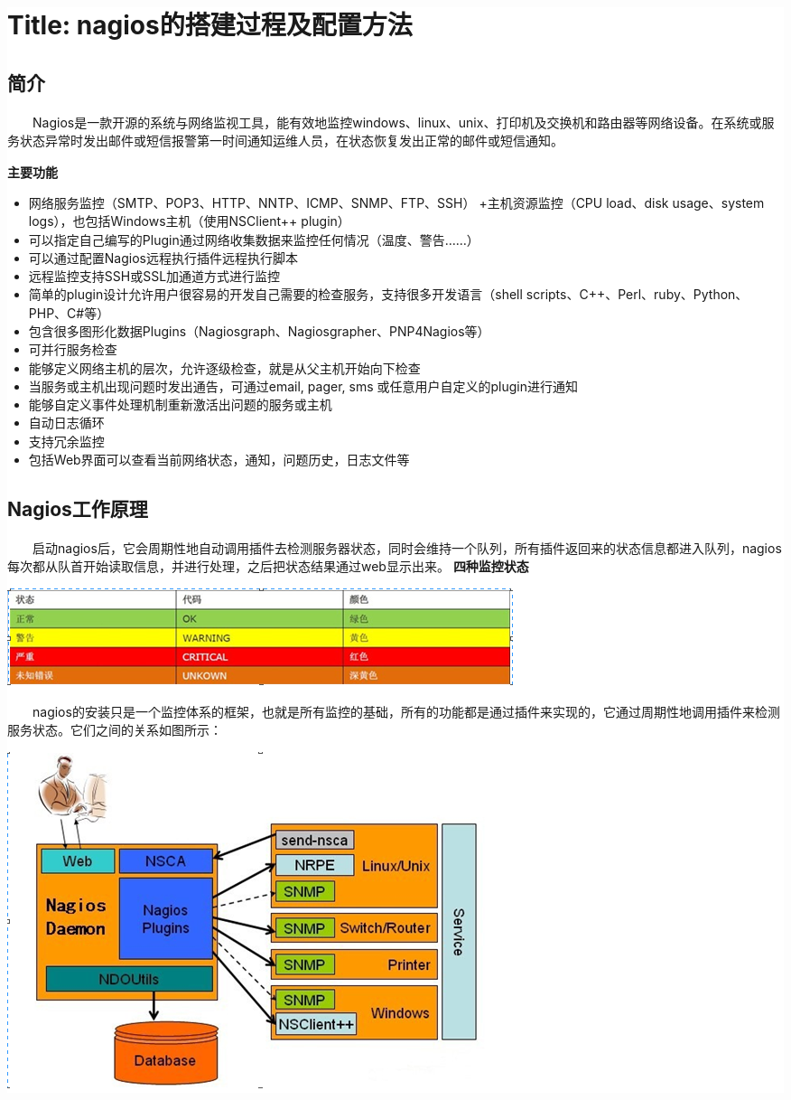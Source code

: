 # Title: nagios的搭建过程及配置方法


## 简介

&emsp;&emsp;Nagios是一款开源的系统与网络监视工具，能有效地监控windows、linux、unix、打印机及交换机和路由器等网络设备。在系统或服务状态异常时发出邮件或短信报警第一时间通知运维人员，在状态恢复发出正常的邮件或短信通知。

**主要功能**
+ 网络服务监控（SMTP、POP3、HTTP、NNTP、ICMP、SNMP、FTP、SSH）
+主机资源监控（CPU load、disk usage、system logs），也包括Windows主机（使用NSClient++ plugin）
+ 可以指定自己编写的Plugin通过网络收集数据来监控任何情况（温度、警告……）
+ 可以通过配置Nagios远程执行插件远程执行脚本
+ 远程监控支持SSH或SSL加通道方式进行监控
+ 简单的plugin设计允许用户很容易的开发自己需要的检查服务，支持很多开发语言（shell scripts、C++、Perl、ruby、Python、PHP、C#等）
+ 包含很多图形化数据Plugins（Nagiosgraph、Nagiosgrapher、PNP4Nagios等）
+ 可并行服务检查
+ 能够定义网络主机的层次，允许逐级检查，就是从父主机开始向下检查
+ 当服务或主机出现问题时发出通告，可通过email, pager, sms 或任意用户自定义的plugin进行通知
+ 能够自定义事件处理机制重新激活出问题的服务或主机
+ 自动日志循环
+ 支持冗余监控
+ 包括Web界面可以查看当前网络状态，通知，问题历史，日志文件等

## Nagios工作原理

&emsp;&emsp;启动nagios后，它会周期性地自动调用插件去检测服务器状态，同时会维持一个队列，所有插件返回来的状态信息都进入队列，nagios每次都从队首开始读取信息，并进行处理，之后把状态结果通过web显示出来。
**四种监控状态**

![nagios](images/nagios.png)

&emsp;&emsp;nagios的安装只是一个监控体系的框架，也就是所有监控的基础，所有的功能都是通过插件来实现的，它通过周期性地调用插件来检测服务状态。它们之间的关系如图所示：

![nagios 1](images/nagios-1.png)
